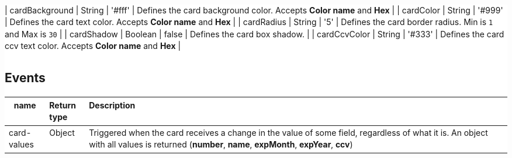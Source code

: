 | cardBackground   | String     | '#fff'       | Defines the card background color. Accepts **Color name** and **Hex** |
| cardColor   | String     | '#999'       | Defines the card text color. Accepts **Color name** and **Hex** |
| cardRadius   | String     | '5'       | Defines the card border radius. Min is `1` and Max is `30` |
| cardShadow   | Boolean     | false       | Defines the card box shadow. |
| cardCcvColor   | String     | '#333'       | Defines the card ccv text color. Accepts **Color name** and **Hex** |

## Events

| name    | Return type | Description |
| ------- | :--------- | :---------------------------- |
| card-values | Object | Triggered when the card receives a change in the value of some field, regardless of what it is. An object with all values is returned (**number**, **name**, **expMonth**, **expYear**, **ccv**) |
